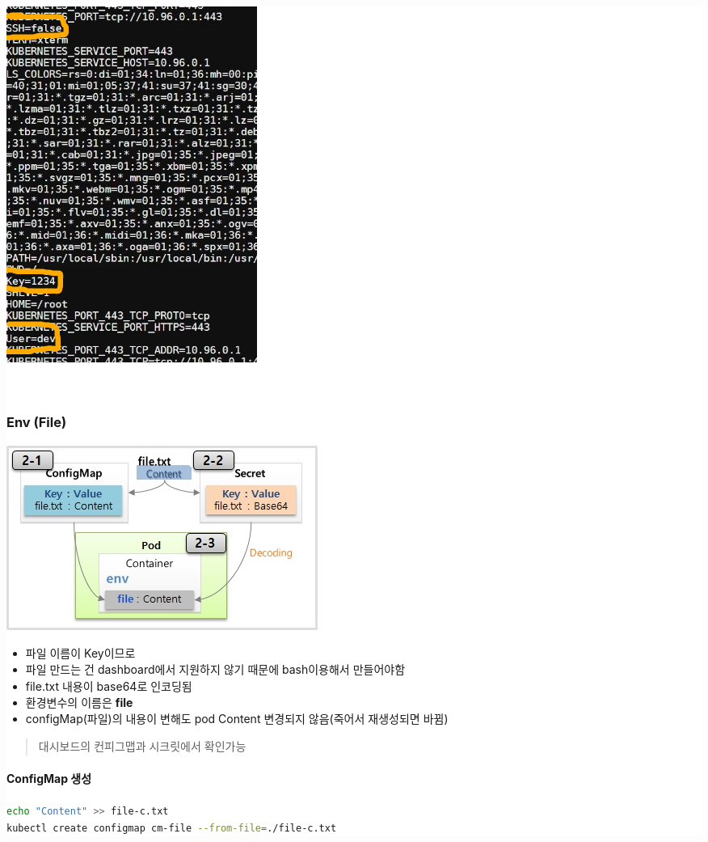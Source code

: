 ![image-20201203223208272](img/03%20%5B%EA%B8%B0%EC%B4%88%ED%8E%B8%5D%20%EA%B8%B0%EB%B3%B8%20%EC%98%A4%EB%B8%8C%EC%A0%9D%ED%8A%B8/image-20201203223208272.png)

<br>

### Env (File)

![ConfigMap, Secret with File for Kubernetes](img/03%20%5B%EA%B8%B0%EC%B4%88%ED%8E%B8%5D%20%EA%B8%B0%EB%B3%B8%20%EC%98%A4%EB%B8%8C%EC%A0%9D%ED%8A%B8/ConfigMap,%20Secret%20with%20File%20for%20Kubernetes.jpg)

- 파일 이름이 Key이므로
- 파일 만드는 건 dashboard에서 지원하지 않기 때문에 bash이용해서 만들어야함
- file.txt 내용이 base64로 인코딩됨
- 환경변수의 이름은 **file** 
- configMap(파일)의 내용이 변해도 pod Content 변경되지 않음(죽어서 재생성되면 바뀜)

>   대시보드의 컨피그맵과 시크릿에서 확인가능

#### ConfigMap 생성

```sh
echo "Content" >> file-c.txt
kubectl create configmap cm-file --from-file=./file-c.txt
```
